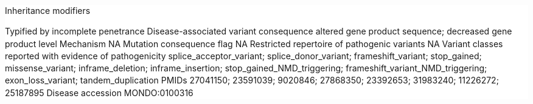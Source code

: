 Inheritance modifiers
</td>
<td style="text-align:left;">
Typified by incomplete penetrance
</td>
</tr>
<tr>
<td style="text-align:left;width: 6cm; ">
Disease-associated variant consequence
</td>
<td style="text-align:left;">
altered gene product sequence; decreased gene product level
</td>
</tr>
<tr>
<td style="text-align:left;width: 6cm; ">
Mechanism
</td>
<td style="text-align:left;">
NA
</td>
</tr>
<tr>
<td style="text-align:left;width: 6cm; ">
Mutation consequence flag
</td>
<td style="text-align:left;">
NA
</td>
</tr>
<tr>
<td style="text-align:left;width: 6cm; ">
Restricted repertoire of pathogenic variants
</td>
<td style="text-align:left;">
NA
</td>
</tr>
<tr>
<td style="text-align:left;width: 6cm; ">
Variant classes reported with evidence of pathogenicity
</td>
<td style="text-align:left;">
splice_acceptor_variant; splice_donor_variant; frameshift_variant;
stop_gained; missense_variant; inframe_deletion; inframe_insertion;
stop_gained_NMD_triggering; frameshift_variant_NMD_triggering;
exon_loss_variant; tandem_duplication
</td>
</tr>
<tr>
<td style="text-align:left;width: 6cm; ">
PMIDs
</td>
<td style="text-align:left;">
27041150; 23591039; 9020846; 27868350; 23392653; 31983240; 11226272;
25187895
</td>
</tr>
<tr>
<td style="text-align:left;width: 6cm; ">
Disease accession
</td>
<td style="text-align:left;">
MONDO:0100316
